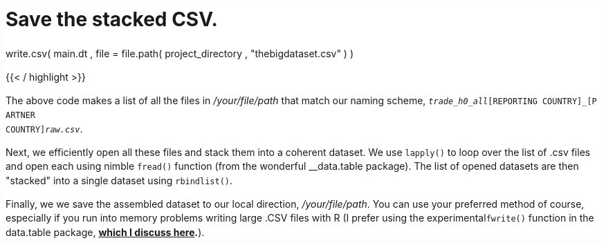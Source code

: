 
# Save the stacked CSV.
write.csv( main.dt , 
           file = file.path( project_directory , 
           "thebigdataset.csv" ) )


{{< / highlight >}}


The above code makes a list of all the files in _/your/file/path_ that match our naming scheme, <code>_trade_h0_all_[REPORTING COUNTRY]_[PARTNER COUNTRY]_raw.csv_</code>.

Next, we efficiently open all these files and stack them into a coherent dataset. We use <code>lapply()</code> to loop over the list of .csv files and open each using nimble <code>fread()</code> function (from the wonderful __data.table package). The list of opened datasets are then "stacked" into a single dataset using <code>rbindlist()</code>.

Finally, we we save the assembled dataset to our local direction, _/your/file/path_. You can use your preferred method of course, especially if you run into memory problems writing large .CSV files with R (I prefer using the experimental<code>fwrite()</code> function in the data.table package, __<a href = "http://nathanlane.info/tutorial/2017/03/31/writingwithfwrite.html">which I discuss here</a>.__).